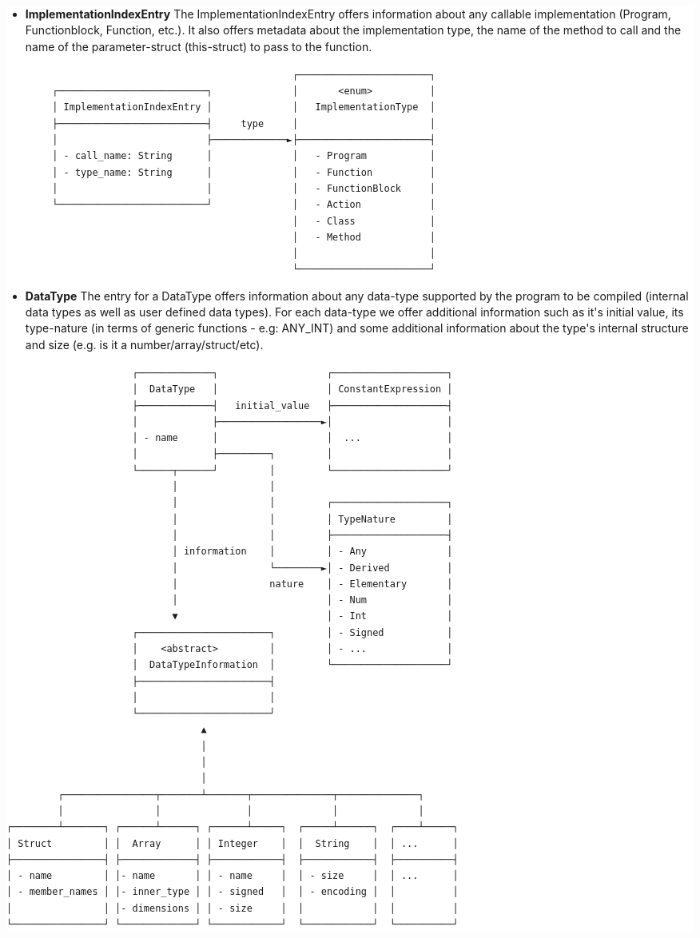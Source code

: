 - **ImplementationIndexEntry**
The ImplementationIndexEntry offers information about any callable implementation (Program, Functionblock, Function, etc.).
It also offers metadata about the implementation type, the name of the method to call and the name of the parameter-struct (this-struct) to pass to the function.

```ignore
                                                  ┌───────────────────────┐
        ┌──────────────────────────┐              │       <enum>          │
        │ ImplementationIndexEntry │              │   ImplementationType  │
        ├──────────────────────────┤     type     │                       │
        │                          ├─────────────►├───────────────────────┤
        │ - call_name: String      │              │   - Program           │
        │ - type_name: String      │              │   - Function          │
        │                          │              │   - FunctionBlock     │
        └──────────────────────────┘              │   - Action            │
                                                  │   - Class             │
                                                  │   - Method            │
                                                  │                       │
                                                  └───────────────────────┘
```

- **DataType**
The entry for a DataType offers information about any data-type supported by the program to be compiled (internal data types as well as user defined data types).
For each data-type we offer additional information such as it's initial value, its type-nature (in terms of generic functions - e.g: ANY_INT) and some additional information about the type's internal structure and size (e.g. is it a number/array/struct/etc).

```ignore
                      ┌─────────────┐                   ┌────────────────────┐
                      │  DataType   │                   │ ConstantExpression │
                      ├─────────────┤   initial_value   ├────────────────────┤
                      │             ├──────────────────►│                    │
                      │ - name      │                   │  ...               │
                      │             ├─────────┐         │                    │
                      └──────┬──────┘         │         └────────────────────┘
                             │                │
                             │                │         ┌────────────────────┐
                             │                │         │ TypeNature         │
                             │                │         ├────────────────────┤
                             │ information    │         │ - Any              │
                             │                └────────►│ - Derived          │
                             │                nature    │ - Elementary       │
                             │                          │ - Num              │
                             ▼                          │ - Int              │
                      ┌───────────────────────┐         │ - Signed           │
                      │    <abstract>         │         │ - ...              │
                      │  DataTypeInformation  │         └────────────────────┘
                      ├───────────────────────┤
                      │                       │
                      └───────────────────────┘
                                  ▲
                                  │
                                  │
                                  │
         ┌────────────────┬───────┴───────┬──────────────┬──────────────┐
         │                │               │              │              │
┌────────┴───────┐ ┌──────┴──────┐ ┌──────┴─────┐  ┌─────┴──────┐  ┌────┴─────┐
│ Struct         │ │  Array      │ │ Integer    │  │  String    │  │ ...      │
├────────────────┤ ├─────────────┤ ├────────────┤  ├────────────┤  ├──────────┤
│ - name         │ │- name       │ │ - name     │  │ - size     │  │ ...      │
│ - member_names │ │- inner_type │ │ - signed   │  │ - encoding │  │          │
│                │ │- dimensions │ │ - size     │  │            │  │          │
└────────────────┘ └─────────────┘ └────────────┘  └────────────┘  └──────────┘
```